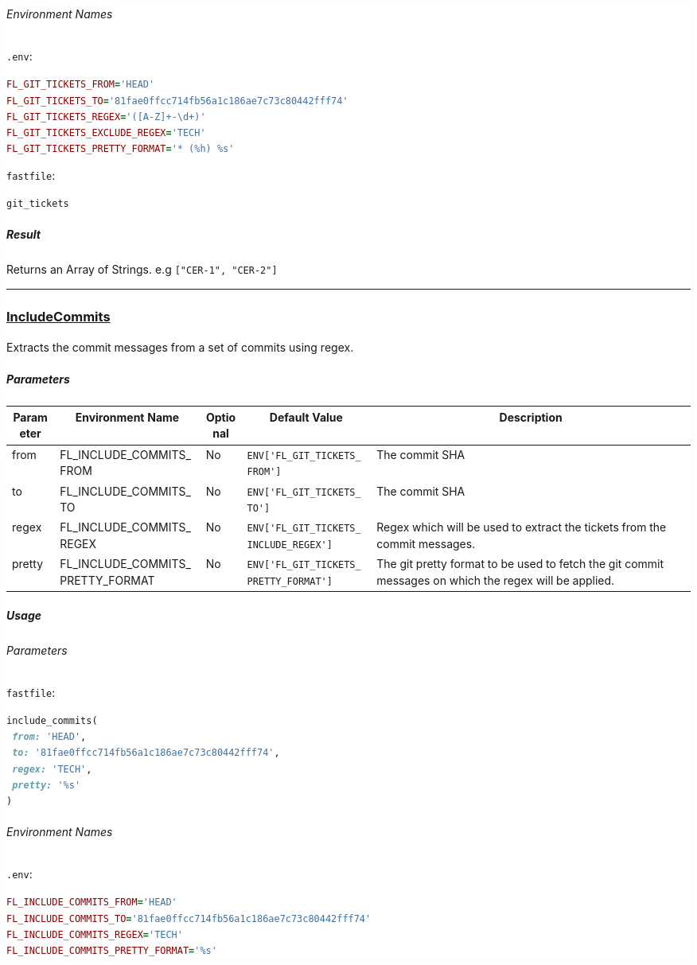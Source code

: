 ###### Environment Names


`.env`:
```ruby
FL_GIT_TICKETS_FROM='HEAD'
FL_GIT_TICKETS_TO='81fae0ffcc714fb56a1c186ae7c73c80442fff74'
FL_GIT_TICKETS_REGEX='([A-Z]+-\d+)'
FL_GIT_TICKETS_EXCLUDE_REGEX='TECH'
FL_GIT_TICKETS_PRETTY_FORMAT='* (%h) %s'
```

`fastfile`:
```ruby
git_tickets
```

##### Result

Returns an Array of Strings. e.g `["CER-1", "CER-2"]`

---

### [IncludeCommits](lib/fastlane/plugin/cerberus/actions/include_commits_action.rb)

Extracts the commit messages from a set of commits using regex.

##### Parameters

| Parameter     | Environment Name                  | Optional  | Default Value                             | Description                                                                                               |
|-----------    |---------------------------------- |---------- |---------------------------------------    |-------------------------------------------------------------------------------------------------------    |
| from          | FL_INCLUDE_COMMITS_FROM           | No        | `ENV['FL_GIT_TICKETS_FROM']`              | The commit SHA                                                                                            |
| to            | FL_INCLUDE_COMMITS_TO             | No        | `ENV['FL_GIT_TICKETS_TO']`                | The commit SHA                                                                                            |
| regex         | FL_INCLUDE_COMMITS_REGEX          | No        | `ENV['FL_GIT_TICKETS_INCLUDE_REGEX']`     | Regex which will be used to extract the tickets from the commit messages.                                 |
| pretty        | FL_INCLUDE_COMMITS_PRETTY_FORMAT  | No        | `ENV['FL_GIT_TICKETS_PRETTY_FORMAT']`     | The git pretty format to be used to fetch the git commit messages on which the regex will be applied.     |

##### Usage

###### Parameters

`fastfile`:
```ruby
include_commits(
 from: 'HEAD',
 to: '81fae0ffcc714fb56a1c186ae7c73c80442fff74',
 regex: 'TECH',
 pretty: '%s'
)
```

###### Environment Names

`.env`:
```ruby
FL_INCLUDE_COMMITS_FROM='HEAD'
FL_INCLUDE_COMMITS_TO='81fae0ffcc714fb56a1c186ae7c73c80442fff74'
FL_INCLUDE_COMMITS_REGEX='TECH'
FL_INCLUDE_COMMITS_PRETTY_FORMAT='%s'
```
